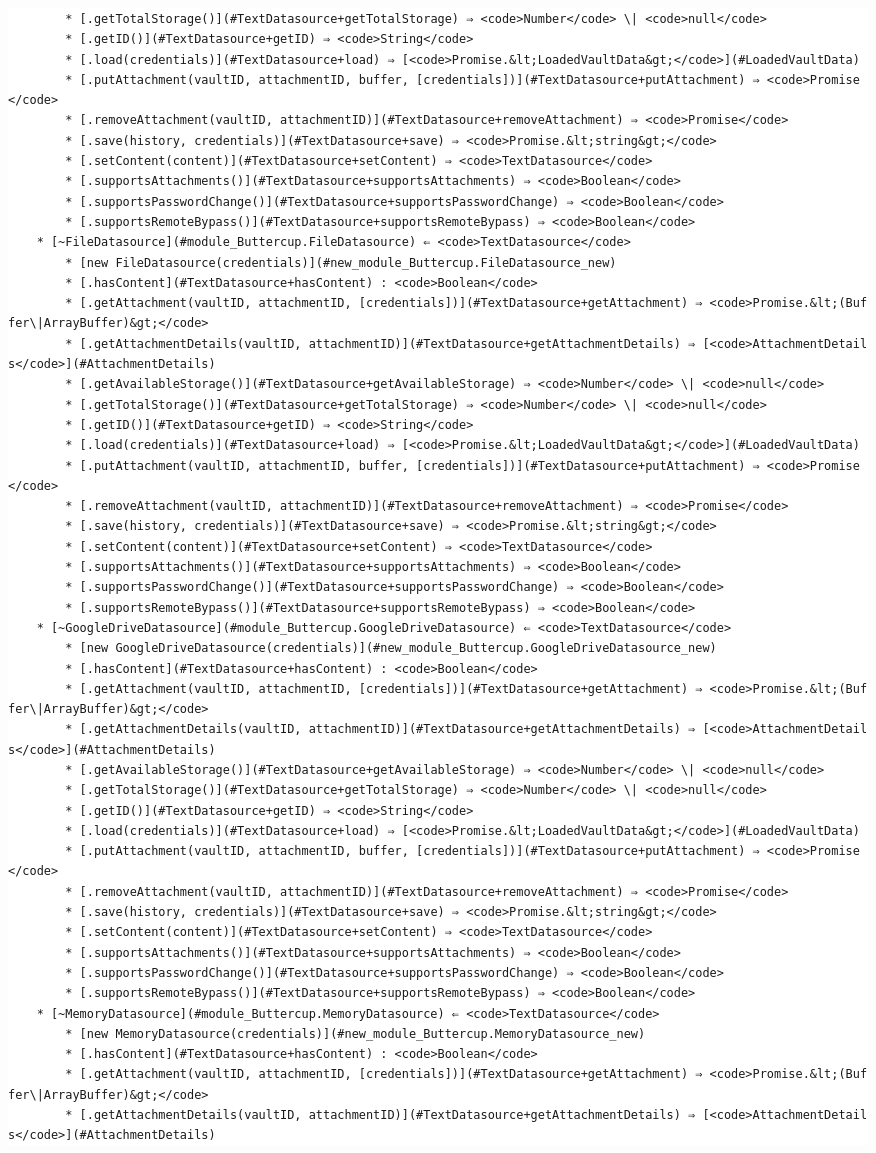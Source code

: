             * [.getTotalStorage()](#TextDatasource+getTotalStorage) ⇒ <code>Number</code> \| <code>null</code>
            * [.getID()](#TextDatasource+getID) ⇒ <code>String</code>
            * [.load(credentials)](#TextDatasource+load) ⇒ [<code>Promise.&lt;LoadedVaultData&gt;</code>](#LoadedVaultData)
            * [.putAttachment(vaultID, attachmentID, buffer, [credentials])](#TextDatasource+putAttachment) ⇒ <code>Promise</code>
            * [.removeAttachment(vaultID, attachmentID)](#TextDatasource+removeAttachment) ⇒ <code>Promise</code>
            * [.save(history, credentials)](#TextDatasource+save) ⇒ <code>Promise.&lt;string&gt;</code>
            * [.setContent(content)](#TextDatasource+setContent) ⇒ <code>TextDatasource</code>
            * [.supportsAttachments()](#TextDatasource+supportsAttachments) ⇒ <code>Boolean</code>
            * [.supportsPasswordChange()](#TextDatasource+supportsPasswordChange) ⇒ <code>Boolean</code>
            * [.supportsRemoteBypass()](#TextDatasource+supportsRemoteBypass) ⇒ <code>Boolean</code>
        * [~FileDatasource](#module_Buttercup.FileDatasource) ⇐ <code>TextDatasource</code>
            * [new FileDatasource(credentials)](#new_module_Buttercup.FileDatasource_new)
            * [.hasContent](#TextDatasource+hasContent) : <code>Boolean</code>
            * [.getAttachment(vaultID, attachmentID, [credentials])](#TextDatasource+getAttachment) ⇒ <code>Promise.&lt;(Buffer\|ArrayBuffer)&gt;</code>
            * [.getAttachmentDetails(vaultID, attachmentID)](#TextDatasource+getAttachmentDetails) ⇒ [<code>AttachmentDetails</code>](#AttachmentDetails)
            * [.getAvailableStorage()](#TextDatasource+getAvailableStorage) ⇒ <code>Number</code> \| <code>null</code>
            * [.getTotalStorage()](#TextDatasource+getTotalStorage) ⇒ <code>Number</code> \| <code>null</code>
            * [.getID()](#TextDatasource+getID) ⇒ <code>String</code>
            * [.load(credentials)](#TextDatasource+load) ⇒ [<code>Promise.&lt;LoadedVaultData&gt;</code>](#LoadedVaultData)
            * [.putAttachment(vaultID, attachmentID, buffer, [credentials])](#TextDatasource+putAttachment) ⇒ <code>Promise</code>
            * [.removeAttachment(vaultID, attachmentID)](#TextDatasource+removeAttachment) ⇒ <code>Promise</code>
            * [.save(history, credentials)](#TextDatasource+save) ⇒ <code>Promise.&lt;string&gt;</code>
            * [.setContent(content)](#TextDatasource+setContent) ⇒ <code>TextDatasource</code>
            * [.supportsAttachments()](#TextDatasource+supportsAttachments) ⇒ <code>Boolean</code>
            * [.supportsPasswordChange()](#TextDatasource+supportsPasswordChange) ⇒ <code>Boolean</code>
            * [.supportsRemoteBypass()](#TextDatasource+supportsRemoteBypass) ⇒ <code>Boolean</code>
        * [~GoogleDriveDatasource](#module_Buttercup.GoogleDriveDatasource) ⇐ <code>TextDatasource</code>
            * [new GoogleDriveDatasource(credentials)](#new_module_Buttercup.GoogleDriveDatasource_new)
            * [.hasContent](#TextDatasource+hasContent) : <code>Boolean</code>
            * [.getAttachment(vaultID, attachmentID, [credentials])](#TextDatasource+getAttachment) ⇒ <code>Promise.&lt;(Buffer\|ArrayBuffer)&gt;</code>
            * [.getAttachmentDetails(vaultID, attachmentID)](#TextDatasource+getAttachmentDetails) ⇒ [<code>AttachmentDetails</code>](#AttachmentDetails)
            * [.getAvailableStorage()](#TextDatasource+getAvailableStorage) ⇒ <code>Number</code> \| <code>null</code>
            * [.getTotalStorage()](#TextDatasource+getTotalStorage) ⇒ <code>Number</code> \| <code>null</code>
            * [.getID()](#TextDatasource+getID) ⇒ <code>String</code>
            * [.load(credentials)](#TextDatasource+load) ⇒ [<code>Promise.&lt;LoadedVaultData&gt;</code>](#LoadedVaultData)
            * [.putAttachment(vaultID, attachmentID, buffer, [credentials])](#TextDatasource+putAttachment) ⇒ <code>Promise</code>
            * [.removeAttachment(vaultID, attachmentID)](#TextDatasource+removeAttachment) ⇒ <code>Promise</code>
            * [.save(history, credentials)](#TextDatasource+save) ⇒ <code>Promise.&lt;string&gt;</code>
            * [.setContent(content)](#TextDatasource+setContent) ⇒ <code>TextDatasource</code>
            * [.supportsAttachments()](#TextDatasource+supportsAttachments) ⇒ <code>Boolean</code>
            * [.supportsPasswordChange()](#TextDatasource+supportsPasswordChange) ⇒ <code>Boolean</code>
            * [.supportsRemoteBypass()](#TextDatasource+supportsRemoteBypass) ⇒ <code>Boolean</code>
        * [~MemoryDatasource](#module_Buttercup.MemoryDatasource) ⇐ <code>TextDatasource</code>
            * [new MemoryDatasource(credentials)](#new_module_Buttercup.MemoryDatasource_new)
            * [.hasContent](#TextDatasource+hasContent) : <code>Boolean</code>
            * [.getAttachment(vaultID, attachmentID, [credentials])](#TextDatasource+getAttachment) ⇒ <code>Promise.&lt;(Buffer\|ArrayBuffer)&gt;</code>
            * [.getAttachmentDetails(vaultID, attachmentID)](#TextDatasource+getAttachmentDetails) ⇒ [<code>AttachmentDetails</code>](#AttachmentDetails)